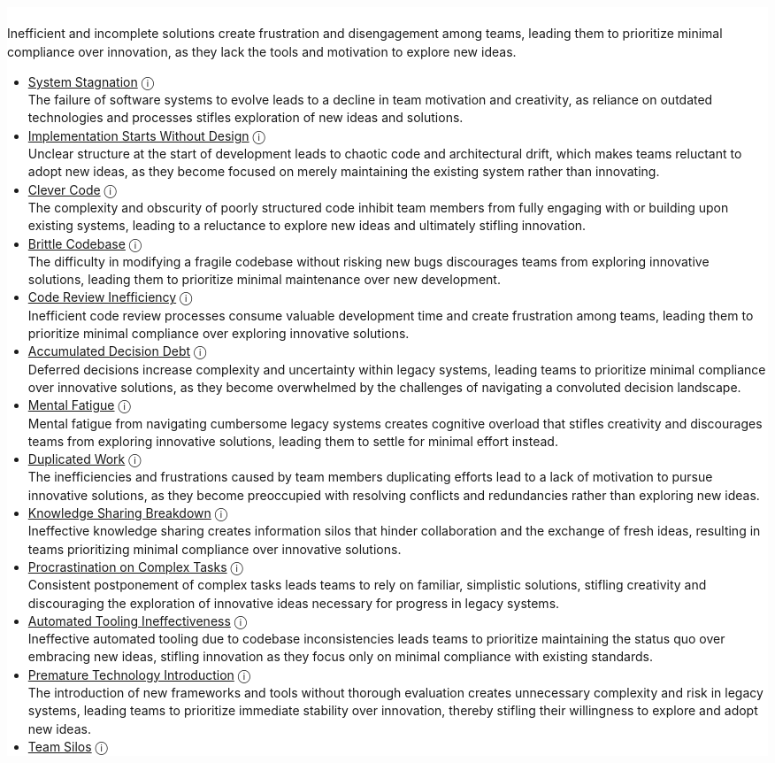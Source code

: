 <br/>  Inefficient and incomplete solutions create frustration and disengagement among teams, leading them to prioritize minimal compliance over innovation, as they lack the tools and motivation to explore new ideas.
- [System Stagnation](system-stagnation.md) <span class="info-tooltip" title="Confidence: 0.397, Strength: 0.730">ⓘ</span>
<br/>  The failure of software systems to evolve leads to a decline in team motivation and creativity, as reliance on outdated technologies and processes stifles exploration of new ideas and solutions.
- [Implementation Starts Without Design](implementation-starts-without-design.md) <span class="info-tooltip" title="Confidence: 0.396, Strength: 0.765">ⓘ</span>
<br/>  Unclear structure at the start of development leads to chaotic code and architectural drift, which makes teams reluctant to adopt new ideas, as they become focused on merely maintaining the existing system rather than innovating.
- [Clever Code](clever-code.md) <span class="info-tooltip" title="Confidence: 0.390, Strength: 0.811">ⓘ</span>
<br/>  The complexity and obscurity of poorly structured code inhibit team members from fully engaging with or building upon existing systems, leading to a reluctance to explore new ideas and ultimately stifling innovation.
- [Brittle Codebase](brittle-codebase.md) <span class="info-tooltip" title="Confidence: 0.390, Strength: 0.920">ⓘ</span>
<br/>  The difficulty in modifying a fragile codebase without risking new bugs discourages teams from exploring innovative solutions, leading them to prioritize minimal maintenance over new development.
- [Code Review Inefficiency](code-review-inefficiency.md) <span class="info-tooltip" title="Confidence: 0.388, Strength: 0.871">ⓘ</span>
<br/>  Inefficient code review processes consume valuable development time and create frustration among teams, leading them to prioritize minimal compliance over exploring innovative solutions.
- [Accumulated Decision Debt](accumulated-decision-debt.md) <span class="info-tooltip" title="Confidence: 0.387, Strength: 0.788">ⓘ</span>
<br/>  Deferred decisions increase complexity and uncertainty within legacy systems, leading teams to prioritize minimal compliance over innovative solutions, as they become overwhelmed by the challenges of navigating a convoluted decision landscape.
- [Mental Fatigue](mental-fatigue.md) <span class="info-tooltip" title="Confidence: 0.384, Strength: 0.845">ⓘ</span>
<br/>  Mental fatigue from navigating cumbersome legacy systems creates cognitive overload that stifles creativity and discourages teams from exploring innovative solutions, leading them to settle for minimal effort instead.
- [Duplicated Work](duplicated-work.md) <span class="info-tooltip" title="Confidence: 0.382, Strength: 0.724">ⓘ</span>
<br/>  The inefficiencies and frustrations caused by team members duplicating efforts lead to a lack of motivation to pursue innovative solutions, as they become preoccupied with resolving conflicts and redundancies rather than exploring new ideas.
- [Knowledge Sharing Breakdown](knowledge-sharing-breakdown.md) <span class="info-tooltip" title="Confidence: 0.379, Strength: 0.898">ⓘ</span>
<br/>  Ineffective knowledge sharing creates information silos that hinder collaboration and the exchange of fresh ideas, resulting in teams prioritizing minimal compliance over innovative solutions.
- [Procrastination on Complex Tasks](procrastination-on-complex-tasks.md) <span class="info-tooltip" title="Confidence: 0.378, Strength: 0.648">ⓘ</span>
<br/>  Consistent postponement of complex tasks leads teams to rely on familiar, simplistic solutions, stifling creativity and discouraging the exploration of innovative ideas necessary for progress in legacy systems.
- [Automated Tooling Ineffectiveness](automated-tooling-ineffectiveness.md) <span class="info-tooltip" title="Confidence: 0.368, Strength: 0.876">ⓘ</span>
<br/>  Ineffective automated tooling due to codebase inconsistencies leads teams to prioritize maintaining the status quo over embracing new ideas, stifling innovation as they focus only on minimal compliance with existing standards.
- [Premature Technology Introduction](premature-technology-introduction.md) <span class="info-tooltip" title="Confidence: 0.367, Strength: 0.678">ⓘ</span>
<br/>  The introduction of new frameworks and tools without thorough evaluation creates unnecessary complexity and risk in legacy systems, leading teams to prioritize immediate stability over innovation, thereby stifling their willingness to explore and adopt new ideas.
- [Team Silos](team-silos.md) <span class="info-tooltip" title="Confidence: 0.365, Strength: 0.789">ⓘ</span>